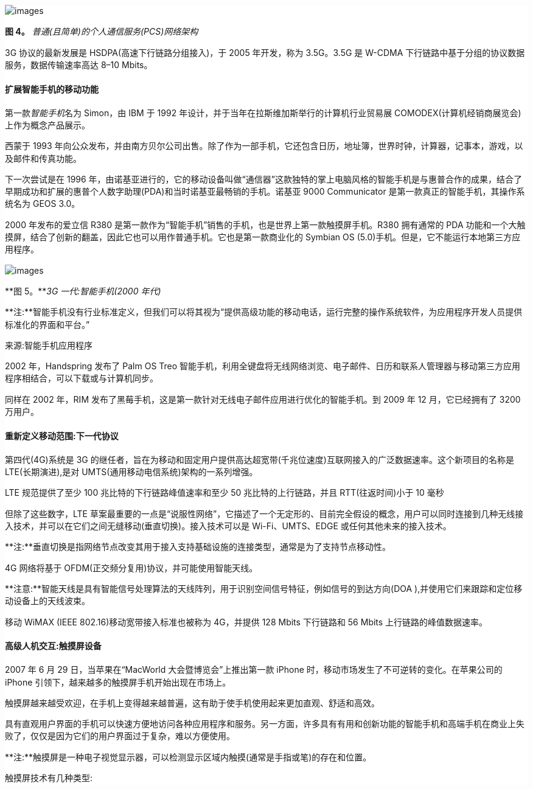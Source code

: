 ![images](images/fig04.jpg)

**图 4。** *普通(且简单)的个人通信服务(PCS)网络架构*

3G 协议的最新发展是 HSDPA(高速下行链路分组接入)，于 2005 年开发，称为 3.5G。3.5G 是 W-CDMA 下行链路中基于分组的协议数据服务，数据传输速率高达 8–10 Mbits。

#### 扩展智能手机的移动功能

第一款*智能手机*名为 Simon，由 IBM 于 1992 年设计，并于当年在拉斯维加斯举行的计算机行业贸易展 COMODEX(计算机经销商展览会)上作为概念产品展示。

西蒙于 1993 年向公众发布，并由南方贝尔公司出售。除了作为一部手机，它还包含日历，地址簿，世界时钟，计算器，记事本，游戏，以及邮件和传真功能。

下一次尝试是在 1996 年，由诺基亚进行的，它的移动设备叫做“通信器”这款独特的掌上电脑风格的智能手机是与惠普合作的成果，结合了早期成功和扩展的惠普个人数字助理(PDA)和当时诺基亚最畅销的手机。诺基亚 9000 Communicator 是第一款真正的智能手机，其操作系统名为 GEOS 3.0。

2000 年发布的爱立信 R380 是第一款作为“智能手机”销售的手机，也是世界上第一款触摸屏手机。R380 拥有通常的 PDA 功能和一个大触摸屏，结合了创新的翻盖，因此它也可以用作普通手机。它也是第一款商业化的 Symbian OS (5.0)手机。但是，它不能运行本地第三方应用程序。

![images](images/fig05.jpg)

**图 5。***3G 一代:智能手机(2000 年代)*

**注:**智能手机没有行业标准定义，但我们可以将其视为“提供高级功能的移动电话，运行完整的操作系统软件，为应用程序开发人员提供标准化的界面和平台。”

来源:智能手机应用程序

2002 年，Handspring 发布了 Palm OS Treo 智能手机，利用全键盘将无线网络浏览、电子邮件、日历和联系人管理器与移动第三方应用程序相结合，可以下载或与计算机同步。

同样在 2002 年，RIM 发布了黑莓手机，这是第一款针对无线电子邮件应用进行优化的智能手机。到 2009 年 12 月，它已经拥有了 3200 万用户。

#### 重新定义移动范围:下一代协议

第四代(4G)系统是 3G 的继任者，旨在为移动和固定用户提供高达超宽带(千兆位速度)互联网接入的广泛数据速率。这个新项目的名称是 LTE(长期演进),是对 UMTS(通用移动电信系统)架构的一系列增强。

LTE 规范提供了至少 100 兆比特的下行链路峰值速率和至少 50 兆比特的上行链路，并且 RTT(往返时间)小于 10 毫秒

但除了这些数字，LTE 草案最重要的一点是“说服性网络”，它描述了一个无定形的、目前完全假设的概念，用户可以同时连接到几种无线接入技术，并可以在它们之间无缝移动(垂直切换)。接入技术可以是 Wi-Fi、UMTS、EDGE 或任何其他未来的接入技术。

**注:**垂直切换是指网络节点改变其用于接入支持基础设施的连接类型，通常是为了支持节点移动性。

4G 网络将基于 OFDM(正交频分复用)协议，并可能使用智能天线。

**注意:**智能天线是具有智能信号处理算法的天线阵列，用于识别空间信号特征，例如信号的到达方向(DOA ),并使用它们来跟踪和定位移动设备上的天线波束。

移动 WiMAX (IEEE 802.16)移动宽带接入标准也被称为 4G，并提供 128 Mbits 下行链路和 56 Mbits 上行链路的峰值数据速率。

#### 高级人机交互:触摸屏设备

2007 年 6 月 29 日，当苹果在“MacWorld 大会暨博览会”上推出第一款 iPhone 时，移动市场发生了不可逆转的变化。在苹果公司的 iPhone 引领下，越来越多的触摸屏手机开始出现在市场上。

触摸屏越来越受欢迎，在手机上变得越来越普遍，这有助于使手机使用起来更加直观、舒适和高效。

具有直观用户界面的手机可以快速方便地访问各种应用程序和服务。另一方面，许多具有有用和创新功能的智能手机和高端手机在商业上失败了，仅仅是因为它们的用户界面过于复杂，难以方便使用。

**注:**触摸屏是一种电子视觉显示器，可以检测显示区域内触摸(通常是手指或笔)的存在和位置。

触摸屏技术有几种类型:
